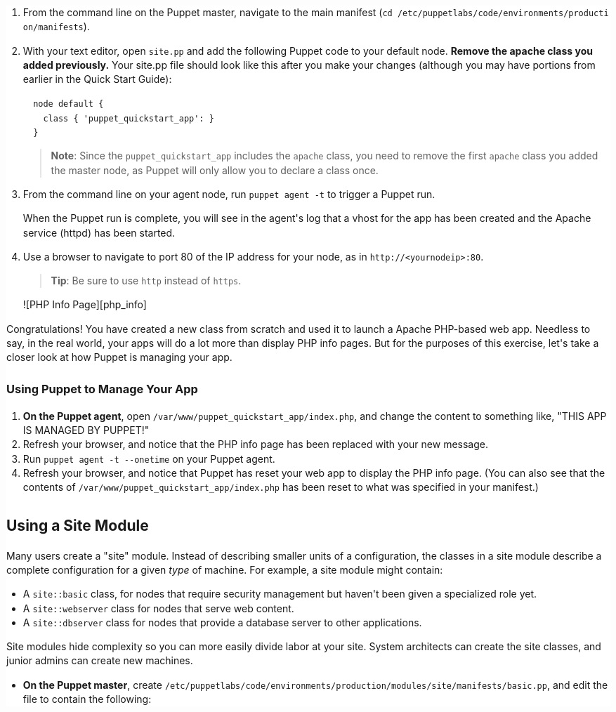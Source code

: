 1. From the command line on the Puppet master, navigate to the main manifest (`cd /etc/puppetlabs/code/environments/production/manifests`).
2. With your text editor, open `site.pp` and add the following Puppet code to your default node. **Remove the apache class you added previously.** Your site.pp file should look like this after you make your changes (although you may have portions from earlier in the Quick Start Guide):

		 node default {
           class { 'puppet_quickstart_app': }
		 }
   >**Note**: Since the `puppet_quickstart_app` includes the `apache` class, you need to remove the first `apache` class you added the master node, as Puppet will only allow you to declare a class once.

3. From the command line on your agent node, run `puppet agent -t` to trigger a Puppet run.

     When the Puppet run is complete, you will see in the agent's log that a vhost for the app has been created and the Apache service (httpd) has been started.

4. Use a browser to navigate to port 80 of the IP address for your node, as in `http://<yournodeip>:80`.

   >**Tip**: Be sure to use `http` instead of `https`.

   ![PHP Info Page][php_info]

 Congratulations! You have created a new class from scratch and used it to launch a Apache PHP-based web app. Needless to say, in the real world, your apps will do a lot more than display PHP info pages. But for the purposes of this exercise, let's take a closer look at how Puppet is managing your app.

### Using Puppet to Manage Your App

1. **On the Puppet agent**, open `/var/www/puppet_quickstart_app/index.php`, and change the content to something like, "THIS APP IS MANAGED BY PUPPET!"
2. Refresh your browser, and notice that the PHP info page has been replaced with your new message.
3. Run `puppet agent -t --onetime` on your Puppet agent.
4. Refresh your browser, and notice that Puppet has reset your web app to display the PHP info page. (You can also see that the contents of `/var/www/puppet_quickstart_app/index.php` has been reset to what was specified in your manifest.)

## Using a Site Module

Many users create a "site" module. Instead of describing smaller units of a configuration, the classes in a site module describe a complete configuration for a given *type* of machine. For example, a site module might contain:

* A `site::basic` class, for nodes that require security management but haven't been given a specialized role yet.
* A `site::webserver` class for nodes that serve web content.
* A `site::dbserver` class for nodes that provide a database server to other applications.

Site modules hide complexity so you can more easily divide labor at your site. System architects can create the site classes, and junior admins can create new machines.

* **On the Puppet master**, create `/etc/puppetlabs/code/environments/production/modules/site/manifests/basic.pp`, and edit the file to contain the following:
